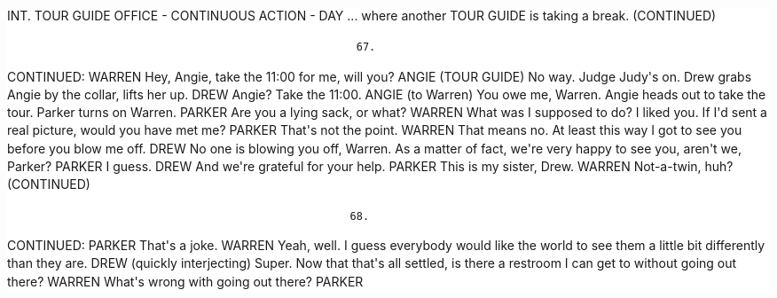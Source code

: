 INT. TOUR GUIDE OFFICE - CONTINUOUS ACTION - DAY
... where another TOUR GUIDE is taking a break.
                                                (CONTINUED)

                                                           67.

CONTINUED:
                           WARREN
             Hey, Angie, take the 11:00 for me,
             will you?
                             ANGIE (TOUR GUIDE)
             No way.    Judge Judy's on.
Drew grabs Angie by the collar, lifts her up.
                             DREW
             Angie?    Take the 11:00.
                           ANGIE
                     (to Warren)
             You owe me, Warren.
Angie heads out to take the tour.        Parker turns on
Warren.
                           PARKER
             Are you a lying sack, or what?
                           WARREN
             What was I supposed to do? I
             liked you. If I'd sent a real
             picture, would you have met me?
                           PARKER
             That's not the point.
                           WARREN
             That means no. At least this way
             I got to see you before you blow
             me off.
                           DREW
             No one is blowing you off, Warren.
             As a matter of fact, we're very
             happy to see you, aren't we,
             Parker?
                             PARKER
             I guess.
                           DREW
             And we're grateful for your help.
                           PARKER
             This is my sister, Drew.
                           WARREN
             Not-a-twin, huh?
                                                  (CONTINUED)

                                                          68.

CONTINUED:
                            PARKER
             That's a joke.
                           WARREN
             Yeah, well. I guess everybody
             would like the world to see them a
             little bit differently than they
             are.
                           DREW
                     (quickly interjecting)
             Super. Now that that's all
             settled, is there a restroom I can
             get to without going out there?
                           WARREN
             What's wrong with going out there?
                           PARKER